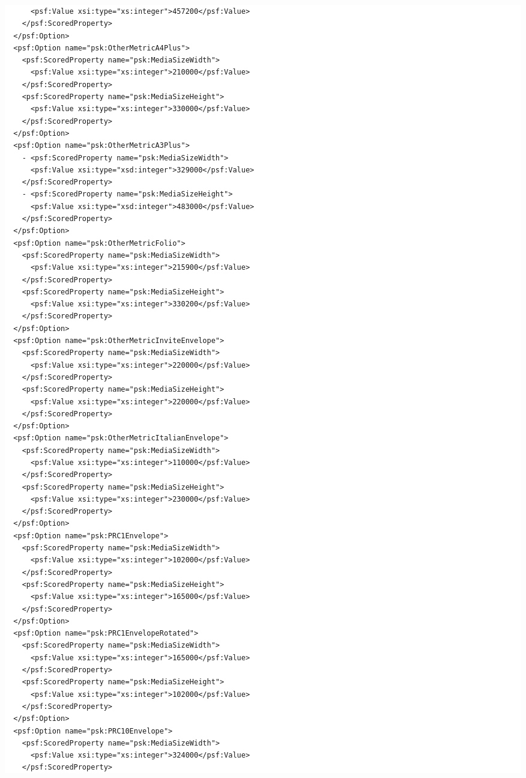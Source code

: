 ``` syntax
      <psf:Value xsi:type="xs:integer">457200</psf:Value>
    </psf:ScoredProperty>
  </psf:Option>
  <psf:Option name="psk:OtherMetricA4Plus">
    <psf:ScoredProperty name="psk:MediaSizeWidth">
      <psf:Value xsi:type="xs:integer">210000</psf:Value>
    </psf:ScoredProperty>
    <psf:ScoredProperty name="psk:MediaSizeHeight">
      <psf:Value xsi:type="xs:integer">330000</psf:Value>
    </psf:ScoredProperty>
  </psf:Option>
  <psf:Option name="psk:OtherMetricA3Plus">
    - <psf:ScoredProperty name="psk:MediaSizeWidth">
      <psf:Value xsi:type="xsd:integer">329000</psf:Value>
    </psf:ScoredProperty>
    - <psf:ScoredProperty name="psk:MediaSizeHeight">
      <psf:Value xsi:type="xsd:integer">483000</psf:Value>
    </psf:ScoredProperty>
  </psf:Option>
  <psf:Option name="psk:OtherMetricFolio">
    <psf:ScoredProperty name="psk:MediaSizeWidth">
      <psf:Value xsi:type="xs:integer">215900</psf:Value>
    </psf:ScoredProperty>
    <psf:ScoredProperty name="psk:MediaSizeHeight">
      <psf:Value xsi:type="xs:integer">330200</psf:Value>
    </psf:ScoredProperty>
  </psf:Option>
  <psf:Option name="psk:OtherMetricInviteEnvelope">
    <psf:ScoredProperty name="psk:MediaSizeWidth">
      <psf:Value xsi:type="xs:integer">220000</psf:Value>
    </psf:ScoredProperty>
    <psf:ScoredProperty name="psk:MediaSizeHeight">
      <psf:Value xsi:type="xs:integer">220000</psf:Value>
    </psf:ScoredProperty>
  </psf:Option>
  <psf:Option name="psk:OtherMetricItalianEnvelope">
    <psf:ScoredProperty name="psk:MediaSizeWidth">
      <psf:Value xsi:type="xs:integer">110000</psf:Value>
    </psf:ScoredProperty>
    <psf:ScoredProperty name="psk:MediaSizeHeight">
      <psf:Value xsi:type="xs:integer">230000</psf:Value>
    </psf:ScoredProperty>
  </psf:Option>
  <psf:Option name="psk:PRC1Envelope">
    <psf:ScoredProperty name="psk:MediaSizeWidth">
      <psf:Value xsi:type="xs:integer">102000</psf:Value>
    </psf:ScoredProperty>
    <psf:ScoredProperty name="psk:MediaSizeHeight">
      <psf:Value xsi:type="xs:integer">165000</psf:Value>
    </psf:ScoredProperty>
  </psf:Option>
  <psf:Option name="psk:PRC1EnvelopeRotated">
    <psf:ScoredProperty name="psk:MediaSizeWidth">
      <psf:Value xsi:type="xs:integer">165000</psf:Value>
    </psf:ScoredProperty>
    <psf:ScoredProperty name="psk:MediaSizeHeight">
      <psf:Value xsi:type="xs:integer">102000</psf:Value>
    </psf:ScoredProperty>
  </psf:Option>
  <psf:Option name="psk:PRC10Envelope">
    <psf:ScoredProperty name="psk:MediaSizeWidth">
      <psf:Value xsi:type="xs:integer">324000</psf:Value>
    </psf:ScoredProperty>
```